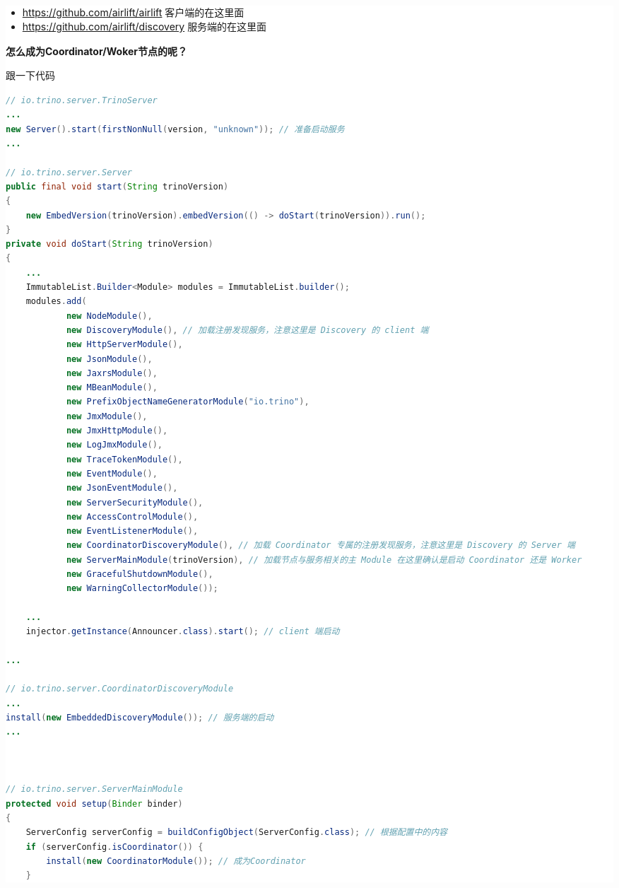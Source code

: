 - https://github.com/airlift/airlift 客户端的在这里面
- https://github.com/airlift/discovery 服务端的在这里面

**怎么成为Coordinator/Woker节点的呢？**

跟一下代码

```java
// io.trino.server.TrinoServer
...
new Server().start(firstNonNull(version, "unknown")); // 准备启动服务
...

// io.trino.server.Server
public final void start(String trinoVersion)
{
    new EmbedVersion(trinoVersion).embedVersion(() -> doStart(trinoVersion)).run();
}
private void doStart(String trinoVersion)
{
    ...
    ImmutableList.Builder<Module> modules = ImmutableList.builder();
    modules.add(
            new NodeModule(),
            new DiscoveryModule(), // 加载注册发现服务，注意这里是 Discovery 的 client 端
            new HttpServerModule(),
            new JsonModule(),
            new JaxrsModule(),
            new MBeanModule(),
            new PrefixObjectNameGeneratorModule("io.trino"),
            new JmxModule(),
            new JmxHttpModule(),
            new LogJmxModule(),
            new TraceTokenModule(),
            new EventModule(),
            new JsonEventModule(),
            new ServerSecurityModule(),
            new AccessControlModule(),
            new EventListenerModule(),
            new CoordinatorDiscoveryModule(), // 加载 Coordinator 专属的注册发现服务，注意这里是 Discovery 的 Server 端
            new ServerMainModule(trinoVersion), // 加载节点与服务相关的主 Module 在这里确认是启动 Coordinator 还是 Worker
            new GracefulShutdownModule(),
            new WarningCollectorModule());

    ...
    injector.getInstance(Announcer.class).start(); // client 端启动
    
...

// io.trino.server.CoordinatorDiscoveryModule
...
install(new EmbeddedDiscoveryModule()); // 服务端的启动
...



// io.trino.server.ServerMainModule
protected void setup(Binder binder)
{
    ServerConfig serverConfig = buildConfigObject(ServerConfig.class); // 根据配置中的内容
    if (serverConfig.isCoordinator()) {
        install(new CoordinatorModule()); // 成为Coordinator
    }
```